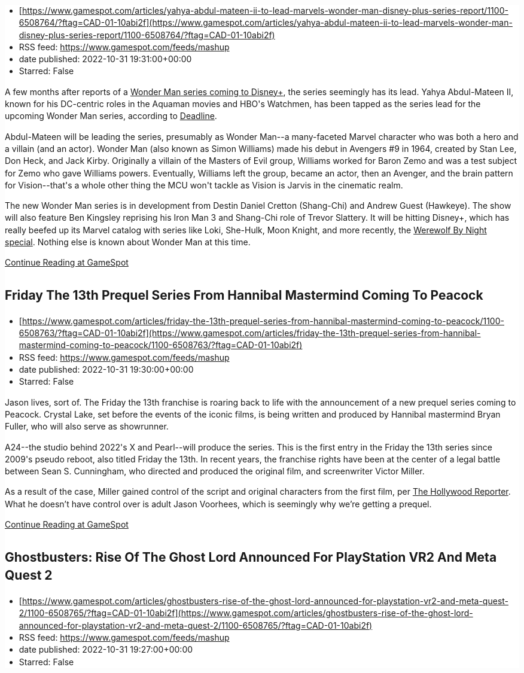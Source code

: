  - [https://www.gamespot.com/articles/yahya-abdul-mateen-ii-to-lead-marvels-wonder-man-disney-plus-series-report/1100-6508764/?ftag=CAD-01-10abi2f](https://www.gamespot.com/articles/yahya-abdul-mateen-ii-to-lead-marvels-wonder-man-disney-plus-series-report/1100-6508764/?ftag=CAD-01-10abi2f)
 - RSS feed: https://www.gamespot.com/feeds/mashup
 - date published: 2022-10-31 19:31:00+00:00
 - Starred: False

<p>A few months after reports of a <a href="https://www.gamespot.com/articles/wonder-man-series-coming-to-disney-plus-report/1100-6504706/">Wonder Man series coming to Disney+</a>, the series seemingly has its lead. Yahya Abdul-Mateen II, known for his DC-centric roles in the Aquaman movies and HBO's Watchmen, has been tapped as the series lead for the upcoming Wonder Man series, according to <a href="https://deadline.com/2022/10/wonder-man-yahya-abdul-mateen-ii-to-lead-marvel-series-for-disney-plus-1235159111/">Deadline</a>.</p><p>Abdul-Mateen will be leading the series, presumably as Wonder Man--a many-faceted Marvel character who was both a hero and a villain (and an actor). Wonder Man (also known as Simon Williams) made his debut in Avengers #9 in 1964, created by Stan Lee, Don Heck, and Jack Kirby. Originally a villain of the Masters of Evil group, Williams worked for Baron Zemo and was a test subject for Zemo who gave Williams powers. Eventually, Williams left the group, became an actor, then an Avenger, and the brain pattern for Vision--that's a whole other thing the MCU won't tackle as Vision is Jarvis in the cinematic realm.</p><p>The new Wonder Man series is in development from Destin Daniel Cretton (Shang-Chi) and Andrew Guest (Hawkeye). The show will also feature Ben Kingsley reprising his Iron Man 3 and Shang-Chi role of Trevor Slattery. It will be hitting Disney+, which has really beefed up its Marvel catalog with series like Loki, She-Hulk, Moon Knight, and more recently, the <a href="https://www.gamespot.com/reviews/werewolf-by-night-review-marvel-studios-spooky-special-presentation-shows-the-mcu-has-range/1900-6417974/">Werewolf By Night special</a>. Nothing else is known about Wonder Man at this time.</p><a href="https://www.gamespot.com/articles/yahya-abdul-mateen-ii-to-lead-marvels-wonder-man-disney-plus-series-report/1100-6508764/?ftag=CAD-01-10abi2f/">Continue Reading at GameSpot</a>

## Friday The 13th Prequel Series From Hannibal Mastermind Coming To Peacock
 - [https://www.gamespot.com/articles/friday-the-13th-prequel-series-from-hannibal-mastermind-coming-to-peacock/1100-6508763/?ftag=CAD-01-10abi2f](https://www.gamespot.com/articles/friday-the-13th-prequel-series-from-hannibal-mastermind-coming-to-peacock/1100-6508763/?ftag=CAD-01-10abi2f)
 - RSS feed: https://www.gamespot.com/feeds/mashup
 - date published: 2022-10-31 19:30:00+00:00
 - Starred: False

<p dir="ltr">Jason lives, sort of. The Friday the 13th franchise is roaring back to life with the announcement of a new prequel series coming to Peacock. Crystal Lake, set before the events of the iconic films, is being written and produced by Hannibal mastermind Bryan Fuller, who will also serve as showrunner.</p><p dir="ltr">A24--the studio behind 2022's X and Pearl--will produce the series. This is the first entry in the Friday the 13th series since 2009's pseudo reboot, also titled Friday the 13th. In recent years, the franchise rights have been at the center of a legal battle between Sean S. Cunningham, who directed and produced the original film, and screenwriter Victor Miller.</p><p dir="ltr">As a result of the case, Miller gained control of the script and original characters from the first film, per <a href="https://www.hollywoodreporter.com/tv/tv-news/friday-the-13th-prequel-tv-show-crystal-lake-peacock-1235252051/">The Hollywood Reporter</a>. What he doesn’t have control over is adult Jason Voorhees, which is seemingly why we’re getting a prequel.</p><a href="https://www.gamespot.com/articles/friday-the-13th-prequel-series-from-hannibal-mastermind-coming-to-peacock/1100-6508763/?ftag=CAD-01-10abi2f/">Continue Reading at GameSpot</a>

## Ghostbusters: Rise Of The Ghost Lord Announced For PlayStation VR2 And Meta Quest 2
 - [https://www.gamespot.com/articles/ghostbusters-rise-of-the-ghost-lord-announced-for-playstation-vr2-and-meta-quest-2/1100-6508765/?ftag=CAD-01-10abi2f](https://www.gamespot.com/articles/ghostbusters-rise-of-the-ghost-lord-announced-for-playstation-vr2-and-meta-quest-2/1100-6508765/?ftag=CAD-01-10abi2f)
 - RSS feed: https://www.gamespot.com/feeds/mashup
 - date published: 2022-10-31 19:27:00+00:00
 - Starred: False
